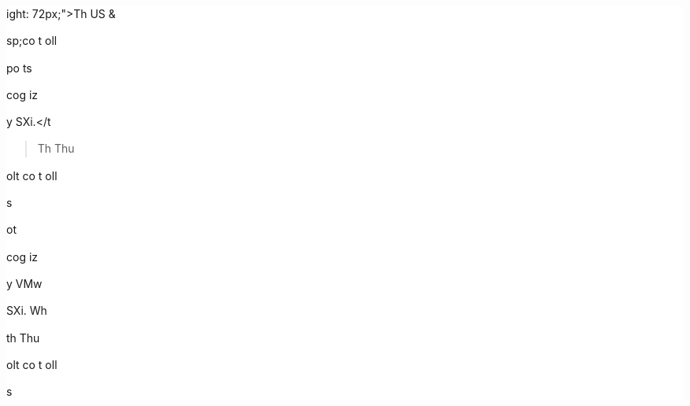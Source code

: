 ight: 72px;">Th
 US
&

sp;co
t
oll

 


 po
ts 


 

cog
iz

 
y 
SXi.</t
><t
 styl
="wi
th: 33.3333%; h
ight: 72px;">Th
 Thu




olt co
t
oll

s 


 
ot 

cog
iz

 
y VMw


 
SXi. Wh

 th
 Thu




olt co
t
oll

s 
